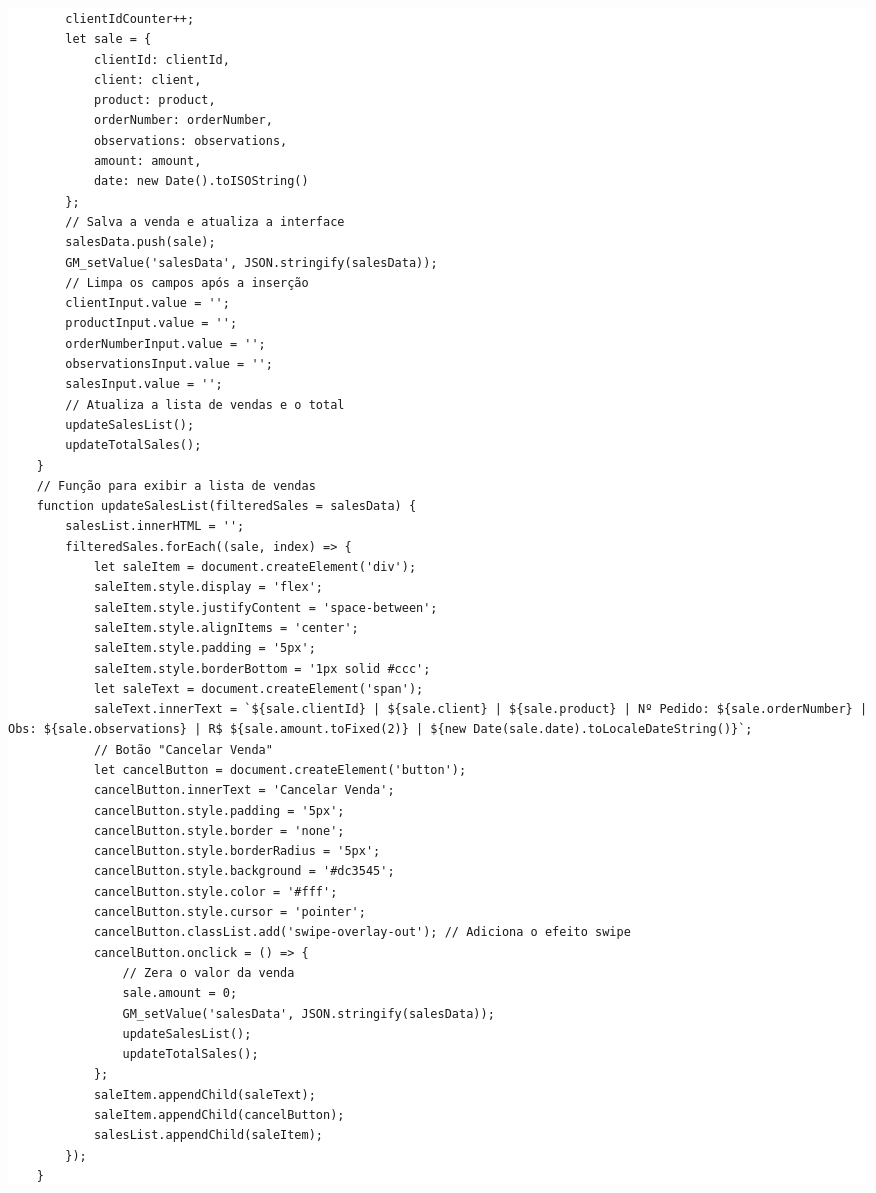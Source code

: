             clientIdCounter++;
            let sale = {
                clientId: clientId,
                client: client,
                product: product,
                orderNumber: orderNumber,
                observations: observations,
                amount: amount,
                date: new Date().toISOString()
            };
            // Salva a venda e atualiza a interface
            salesData.push(sale);
            GM_setValue('salesData', JSON.stringify(salesData));
            // Limpa os campos após a inserção
            clientInput.value = '';
            productInput.value = '';
            orderNumberInput.value = '';
            observationsInput.value = '';
            salesInput.value = '';
            // Atualiza a lista de vendas e o total
            updateSalesList();
            updateTotalSales();
        }
        // Função para exibir a lista de vendas
        function updateSalesList(filteredSales = salesData) {
            salesList.innerHTML = '';
            filteredSales.forEach((sale, index) => {
                let saleItem = document.createElement('div');
                saleItem.style.display = 'flex';
                saleItem.style.justifyContent = 'space-between';
                saleItem.style.alignItems = 'center';
                saleItem.style.padding = '5px';
                saleItem.style.borderBottom = '1px solid #ccc';
                let saleText = document.createElement('span');
                saleText.innerText = `${sale.clientId} | ${sale.client} | ${sale.product} | Nº Pedido: ${sale.orderNumber} | Obs: ${sale.observations} | R$ ${sale.amount.toFixed(2)} | ${new Date(sale.date).toLocaleDateString()}`;
                // Botão "Cancelar Venda"
                let cancelButton = document.createElement('button');
                cancelButton.innerText = 'Cancelar Venda';
                cancelButton.style.padding = '5px';
                cancelButton.style.border = 'none';
                cancelButton.style.borderRadius = '5px';
                cancelButton.style.background = '#dc3545';
                cancelButton.style.color = '#fff';
                cancelButton.style.cursor = 'pointer';
                cancelButton.classList.add('swipe-overlay-out'); // Adiciona o efeito swipe
                cancelButton.onclick = () => {
                    // Zera o valor da venda
                    sale.amount = 0;
                    GM_setValue('salesData', JSON.stringify(salesData));
                    updateSalesList();
                    updateTotalSales();
                };
                saleItem.appendChild(saleText);
                saleItem.appendChild(cancelButton);
                salesList.appendChild(saleItem);
            });
        }
